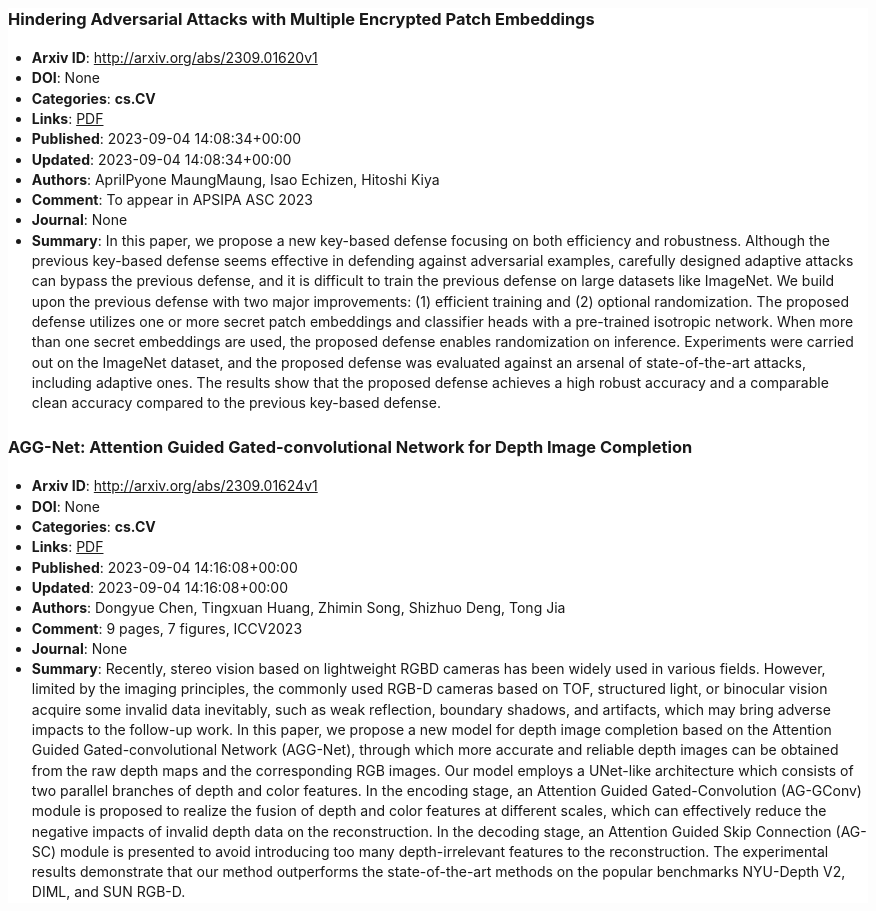 ### Hindering Adversarial Attacks with Multiple Encrypted Patch Embeddings
- **Arxiv ID**: http://arxiv.org/abs/2309.01620v1
- **DOI**: None
- **Categories**: **cs.CV**
- **Links**: [PDF](http://arxiv.org/pdf/2309.01620v1)
- **Published**: 2023-09-04 14:08:34+00:00
- **Updated**: 2023-09-04 14:08:34+00:00
- **Authors**: AprilPyone MaungMaung, Isao Echizen, Hitoshi Kiya
- **Comment**: To appear in APSIPA ASC 2023
- **Journal**: None
- **Summary**: In this paper, we propose a new key-based defense focusing on both efficiency and robustness. Although the previous key-based defense seems effective in defending against adversarial examples, carefully designed adaptive attacks can bypass the previous defense, and it is difficult to train the previous defense on large datasets like ImageNet. We build upon the previous defense with two major improvements: (1) efficient training and (2) optional randomization. The proposed defense utilizes one or more secret patch embeddings and classifier heads with a pre-trained isotropic network. When more than one secret embeddings are used, the proposed defense enables randomization on inference. Experiments were carried out on the ImageNet dataset, and the proposed defense was evaluated against an arsenal of state-of-the-art attacks, including adaptive ones. The results show that the proposed defense achieves a high robust accuracy and a comparable clean accuracy compared to the previous key-based defense.



### AGG-Net: Attention Guided Gated-convolutional Network for Depth Image Completion
- **Arxiv ID**: http://arxiv.org/abs/2309.01624v1
- **DOI**: None
- **Categories**: **cs.CV**
- **Links**: [PDF](http://arxiv.org/pdf/2309.01624v1)
- **Published**: 2023-09-04 14:16:08+00:00
- **Updated**: 2023-09-04 14:16:08+00:00
- **Authors**: Dongyue Chen, Tingxuan Huang, Zhimin Song, Shizhuo Deng, Tong Jia
- **Comment**: 9 pages, 7 figures, ICCV2023
- **Journal**: None
- **Summary**: Recently, stereo vision based on lightweight RGBD cameras has been widely used in various fields. However, limited by the imaging principles, the commonly used RGB-D cameras based on TOF, structured light, or binocular vision acquire some invalid data inevitably, such as weak reflection, boundary shadows, and artifacts, which may bring adverse impacts to the follow-up work. In this paper, we propose a new model for depth image completion based on the Attention Guided Gated-convolutional Network (AGG-Net), through which more accurate and reliable depth images can be obtained from the raw depth maps and the corresponding RGB images. Our model employs a UNet-like architecture which consists of two parallel branches of depth and color features. In the encoding stage, an Attention Guided Gated-Convolution (AG-GConv) module is proposed to realize the fusion of depth and color features at different scales, which can effectively reduce the negative impacts of invalid depth data on the reconstruction. In the decoding stage, an Attention Guided Skip Connection (AG-SC) module is presented to avoid introducing too many depth-irrelevant features to the reconstruction. The experimental results demonstrate that our method outperforms the state-of-the-art methods on the popular benchmarks NYU-Depth V2, DIML, and SUN RGB-D.
